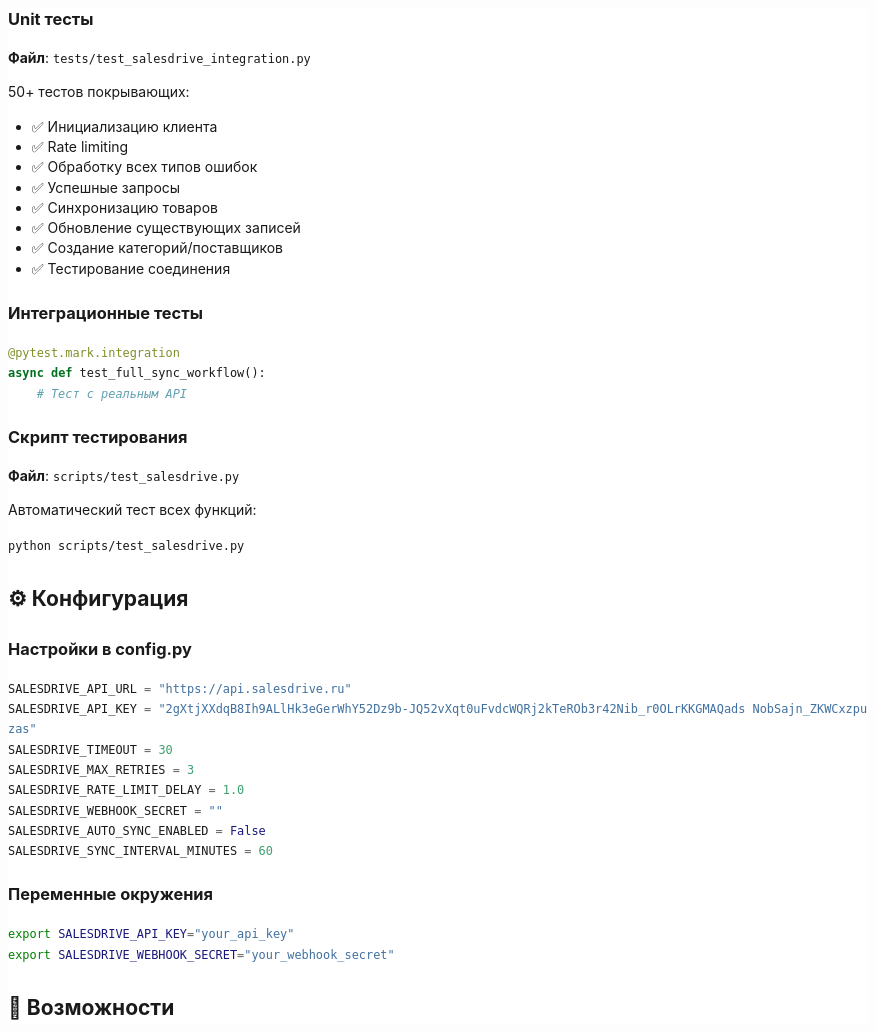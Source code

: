 ### Unit тесты
**Файл**: `tests/test_salesdrive_integration.py`

50+ тестов покрывающих:
- ✅ Инициализацию клиента
- ✅ Rate limiting
- ✅ Обработку всех типов ошибок
- ✅ Успешные запросы
- ✅ Синхронизацию товаров
- ✅ Обновление существующих записей
- ✅ Создание категорий/поставщиков
- ✅ Тестирование соединения

### Интеграционные тесты
```python
@pytest.mark.integration
async def test_full_sync_workflow():
    # Тест с реальным API
```

### Скрипт тестирования
**Файл**: `scripts/test_salesdrive.py`

Автоматический тест всех функций:
```bash
python scripts/test_salesdrive.py
```

## ⚙️ Конфигурация

### Настройки в config.py
```python
SALESDRIVE_API_URL = "https://api.salesdrive.ru"
SALESDRIVE_API_KEY = "2gXtjXXdqB8Ih9ALlHk3eGerWhY52Dz9b-JQ52vXqt0uFvdcWQRj2kTeROb3r42Nib_r0OLrKKGMAQads NobSajn_ZKWCxzpuzas"
SALESDRIVE_TIMEOUT = 30
SALESDRIVE_MAX_RETRIES = 3
SALESDRIVE_RATE_LIMIT_DELAY = 1.0
SALESDRIVE_WEBHOOK_SECRET = ""
SALESDRIVE_AUTO_SYNC_ENABLED = False
SALESDRIVE_SYNC_INTERVAL_MINUTES = 60
```

### Переменные окружения
```bash
export SALESDRIVE_API_KEY="your_api_key"
export SALESDRIVE_WEBHOOK_SECRET="your_webhook_secret"
```

## 🚀 Возможности
